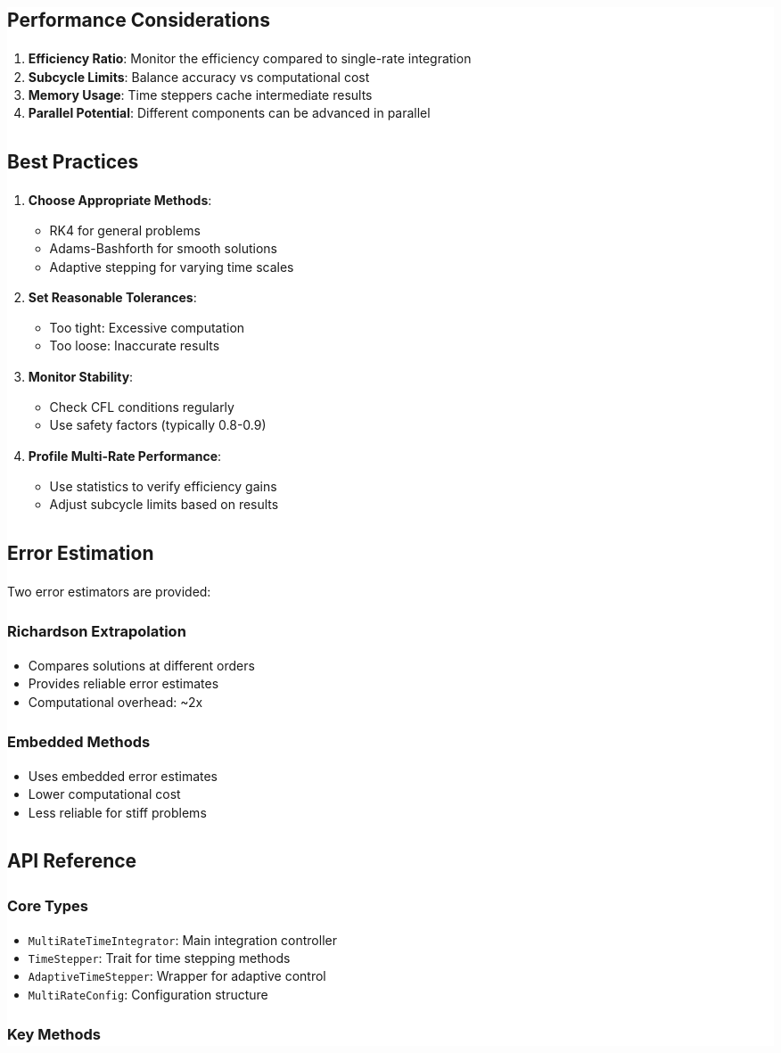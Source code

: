 ## Performance Considerations

1. **Efficiency Ratio**: Monitor the efficiency compared to single-rate integration
2. **Subcycle Limits**: Balance accuracy vs computational cost
3. **Memory Usage**: Time steppers cache intermediate results
4. **Parallel Potential**: Different components can be advanced in parallel

## Best Practices

1. **Choose Appropriate Methods**:
   - RK4 for general problems
   - Adams-Bashforth for smooth solutions
   - Adaptive stepping for varying time scales

2. **Set Reasonable Tolerances**:
   - Too tight: Excessive computation
   - Too loose: Inaccurate results

3. **Monitor Stability**:
   - Check CFL conditions regularly
   - Use safety factors (typically 0.8-0.9)

4. **Profile Multi-Rate Performance**:
   - Use statistics to verify efficiency gains
   - Adjust subcycle limits based on results

## Error Estimation

Two error estimators are provided:

### Richardson Extrapolation
- Compares solutions at different orders
- Provides reliable error estimates
- Computational overhead: ~2x

### Embedded Methods
- Uses embedded error estimates
- Lower computational cost
- Less reliable for stiff problems

## API Reference

### Core Types

- `MultiRateTimeIntegrator`: Main integration controller
- `TimeStepper`: Trait for time stepping methods
- `AdaptiveTimeStepper`: Wrapper for adaptive control
- `MultiRateConfig`: Configuration structure

### Key Methods
